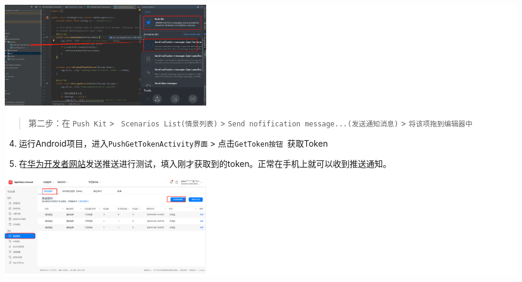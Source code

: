    <img src="../image/android/huawei_push_toolkit2.png" style="zoom: 33%;" />

   > 第二步：在 `Push Kit` > ` Scenarios List(情景列表)` > `Send nofification message...(发送通知消息)` > `将该项拖到编辑器中`

4. 运行Android项目，进入`PushGetTokenActivity界面` > 点击`GetToken按钮 `获取Token

5. 在[华为开发者网站][huawei-agc-pc]发送推送进行测试，填入刚才获取到的token。正常在手机上就可以收到推送通知。

<img src="../image/android/huawei_push_web.png" alt="huawei_push_web.png" style="zoom: 33%;" />


[HMS-Core-Github]: https://github.com/HMS-Core
[huawei-agc-pc]: https://developer.huawei.com/consumer/cn/service/josp/agc/index.html
[testhms-demo]: https://github.com/yueyue10/hms-wallet-clientdemo-android
[huawei-wallet-demo]: https://developer.huawei.com/consumer/cn/doc/development/HMSCore-Examples-V5/android-sample-code-0000001050159395-V5
[huawei-image-demo]: https://developer.huawei.com/consumer/cn/doc/development/HMSCore-Examples-V5/sample-code-0000001050199421-V5
[huawewi-ml-demo]: https://github.com/HMS-Core/hms-ml-demo
[HMS-Toolkit]: https://developer.huawei.com/consumer/cn/doc/development/Tools-Guides/installation-0000001050145206
[HMS-Toolkit-Cloud-Debugging]: https://developer.huawei.com/consumer/cn/doc/development/Tools-Guides/cloud-debugging-0000001051084360